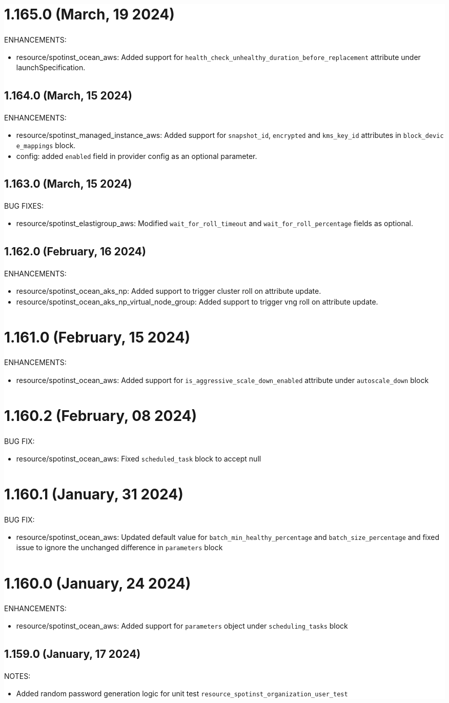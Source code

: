 # 1.165.0 (March, 19 2024)
ENHANCEMENTS:
* resource/spotinst_ocean_aws: Added support for `health_check_unhealthy_duration_before_replacement` attribute under launchSpecification.

## 1.164.0 (March, 15 2024)
ENHANCEMENTS:
* resource/spotinst_managed_instance_aws: Added support for `snapshot_id`, `encrypted` and `kms_key_id` attributes in `block_device_mappings` block.
* config: added `enabled` field in provider config as an optional parameter. 

## 1.163.0 (March, 15 2024)
BUG FIXES:
* resource/spotinst_elastigroup_aws: Modified `wait_for_roll_timeout` and `wait_for_roll_percentage` fields as optional.

## 1.162.0 (February, 16 2024)
ENHANCEMENTS:
* resource/spotinst_ocean_aks_np: Added support to trigger cluster roll on attribute update.
* resource/spotinst_ocean_aks_np_virtual_node_group: Added support to trigger vng roll on attribute update.

# 1.161.0 (February, 15 2024)
ENHANCEMENTS:
* resource/spotinst_ocean_aws: Added support for `is_aggressive_scale_down_enabled` attribute under `autoscale_down` block

# 1.160.2 (February, 08 2024)
BUG FIX:
* resource/spotinst_ocean_aws: Fixed `scheduled_task` block to accept null

# 1.160.1 (January, 31 2024)
BUG FIX:
* resource/spotinst_ocean_aws: Updated default value for `batch_min_healthy_percentage` and `batch_size_percentage` and fixed issue to ignore the unchanged difference in `parameters` block

# 1.160.0 (January, 24 2024)
ENHANCEMENTS:
* resource/spotinst_ocean_aws: Added support for `parameters` object under `scheduling_tasks` block

## 1.159.0 (January, 17 2024)
NOTES:
* Added random password generation logic for unit test `resource_spotinst_organization_user_test`
